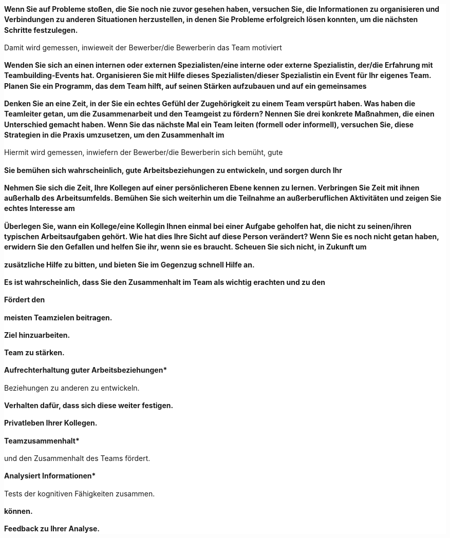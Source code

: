  **Wenn Sie auf Probleme stoßen, die Sie noch nie zuvor gesehen haben, versuchen Sie, die Informationen zu organisieren und Verbindungen zu anderen Situationen herzustellen, in denen Sie Probleme erfolgreich lösen konnten, um die nächsten Schritte festzulegen.**

Damit wird gemessen, inwieweit der Bewerber/die Bewerberin das Team motiviert

 **Wenden Sie sich an einen internen oder externen Spezialisten/eine interne oder externe Spezialistin, der/die Erfahrung mit Teambuilding-Events hat. Organisieren Sie mit Hilfe dieses Spezialisten/dieser Spezialistin ein Event für Ihr eigenes Team. Planen Sie ein Programm, das dem Team hilft, auf seinen Stärken aufzubauen und auf ein gemeinsames**

 **Denken Sie an eine Zeit, in der Sie ein echtes Gefühl der Zugehörigkeit zu einem Team verspürt haben. Was haben die Teamleiter getan, um die Zusammenarbeit und den Teamgeist zu fördern? Nennen Sie drei konkrete Maßnahmen, die einen Unterschied gemacht haben. Wenn Sie das nächste Mal ein Team leiten (formell oder informell), versuchen Sie, diese Strategien in die Praxis umzusetzen, um den Zusammenhalt im**

Hiermit wird gemessen, inwiefern der Bewerber/die Bewerberin sich bemüht, gute

**Sie bemühen sich wahrscheinlich, gute Arbeitsbeziehungen zu entwickeln, und sorgen durch Ihr**

 **Nehmen Sie sich die Zeit, Ihre Kollegen auf einer persönlicheren Ebene kennen zu lernen. Verbringen Sie Zeit mit ihnen außerhalb des Arbeitsumfelds. Bemühen Sie sich weiterhin um die Teilnahme an außerberuflichen Aktivitäten und zeigen Sie echtes Interesse am**

 **Überlegen Sie, wann ein Kollege/eine Kollegin Ihnen einmal bei einer Aufgabe geholfen hat, die nicht zu seinen/ihren typischen Arbeitsaufgaben gehört. Wie hat dies Ihre Sicht auf diese Person verändert? Wenn Sie es noch nicht getan haben, erwidern Sie den Gefallen und helfen Sie ihr, wenn sie es braucht. Scheuen Sie sich nicht, in Zukunft um**

**zusätzliche Hilfe zu bitten, und bieten Sie im Gegenzug schnell Hilfe an.**

**Es ist wahrscheinlich, dass Sie den Zusammenhalt im Team als wichtig erachten und zu den**

**Fördert den**

**meisten Teamzielen beitragen.**

**Ziel hinzuarbeiten.**

**Team zu stärken.**

**Aufrechterhaltung guter Arbeitsbeziehungen\***

Beziehungen zu anderen zu entwickeln.

**Verhalten dafür, dass sich diese weiter festigen.**

**Privatleben Ihrer Kollegen.**

**Teamzusammenhalt\***

und den Zusammenhalt des Teams fördert.

**Analysiert Informationen\***

Tests der kognitiven Fähigkeiten zusammen.

**können.**

**Feedback zu Ihrer Analyse.**
